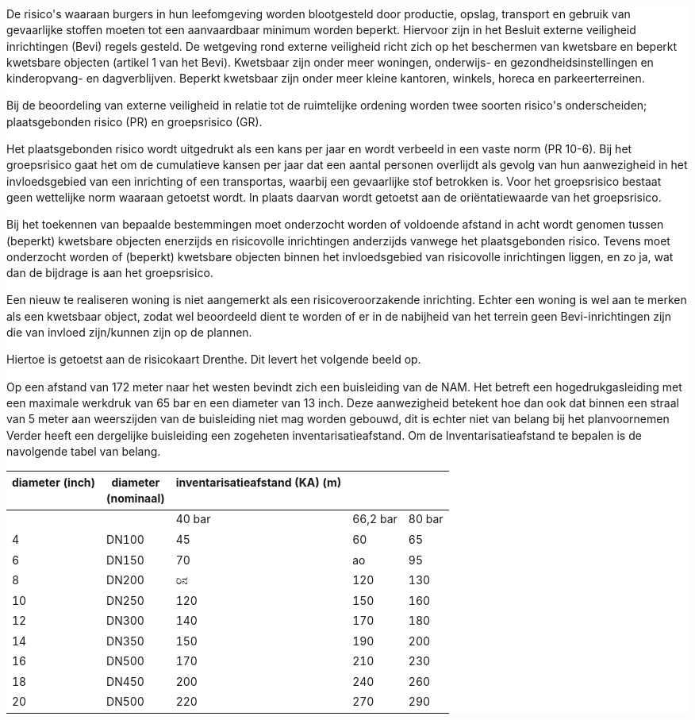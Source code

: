 De risico's waaraan burgers in hun leefomgeving worden blootgesteld door productie, opslag, transport en gebruik van gevaarlijke stoffen moeten tot een aanvaardbaar minimum worden beperkt. Hiervoor zijn in het Besluit externe veiligheid inrichtingen (Bevi) regels gesteld. De wetgeving rond externe veiligheid richt zich op het beschermen van kwetsbare en beperkt kwetsbare objecten (artikel 1 van het Bevi). Kwetsbaar zijn onder meer woningen, onderwijs- en gezondheidsinstellingen en kinderopvang- en dagverblijven. Beperkt kwetsbaar zijn onder meer kleine kantoren, winkels, horeca en parkeerterreinen.

Bij de beoordeling van externe veiligheid in relatie tot de ruimtelijke ordening worden twee soorten risico's onderscheiden; plaatsgebonden risico (PR) en groepsrisico (GR).

Het plaatsgebonden risico wordt uitgedrukt als een kans per jaar en wordt verbeeld in een vaste norm (PR 10-6). Bij het groepsrisico gaat het om de cumulatieve kansen per jaar dat een aantal personen overlijdt als gevolg van hun aanwezigheid in het invloedsgebied van een inrichting of een transportas, waarbij een gevaarlijke stof betrokken is. Voor het groepsrisico bestaat geen wettelijke norm waaraan getoetst wordt. In plaats daarvan wordt getoetst aan de oriëntatiewaarde van het groepsrisico.

Bij het toekennen van bepaalde bestemmingen moet onderzocht worden of voldoende afstand in acht wordt genomen tussen (beperkt) kwetsbare objecten enerzijds en risicovolle inrichtingen anderzijds vanwege het plaatsgebonden risico. Tevens moet onderzocht worden of (beperkt) kwetsbare objecten binnen het invloedsgebied van risicovolle inrichtingen liggen, en zo ja, wat dan de bijdrage is aan het groepsrisico.

Een nieuw te realiseren woning is niet aangemerkt als een risicoveroorzakende inrichting. Echter een woning is wel aan te merken als een kwetsbaar object, zodat wel beoordeeld dient te worden of er in de nabijheid van het terrein geen Bevi-inrichtingen zijn die van invloed zijn/kunnen zijn op de plannen.

Hiertoe is getoetst aan de risicokaart Drenthe. Dit levert het volgende beeld op.

Op een afstand van 172 meter naar het westen bevindt zich een buisleiding van de NAM. Het betreft een hogedrukgasleiding met een maximale werkdruk van 65 bar en een diameter van 13 inch. Deze aanwezigheid betekent hoe dan ook dat binnen een straal van 5 meter aan weerszijden van de buisleiding niet mag worden gebouwd, dit is echter niet van belang bij het planvoornemen Verder heeft een dergelijke buisleiding een zogeheten inventarisatieafstand. Om de Inventarisatieafstand te bepalen is de navolgende tabel van belang.

| diameter (inch) | diameter<br>(nominaal) | inventarisatieafstand (KA) (m) |          |        |
|-----------------|------------------------|--------------------------------|----------|--------|
|                 |                        | 40 bar                         | 66,2 bar | 80 bar |
| 4               | DN100                  | 45                             | 60       | 65     |
| 6               | DN150                  | 70                             | ao       | 95     |
| 8               | DN200                  | ರಿನ                            | 120      | 130    |
| 10              | DN250                  | 120                            | 150      | 160    |
| 12              | DN300                  | 140                            | 170      | 180    |
| 14              | DN350                  | 150                            | 190      | 200    |
| 16              | DN500                  | 170                            | 210      | 230    |
| 18              | DN450                  | 200                            | 240      | 260    |
| 20              | DN500                  | 220                            | 270      | 290    |
